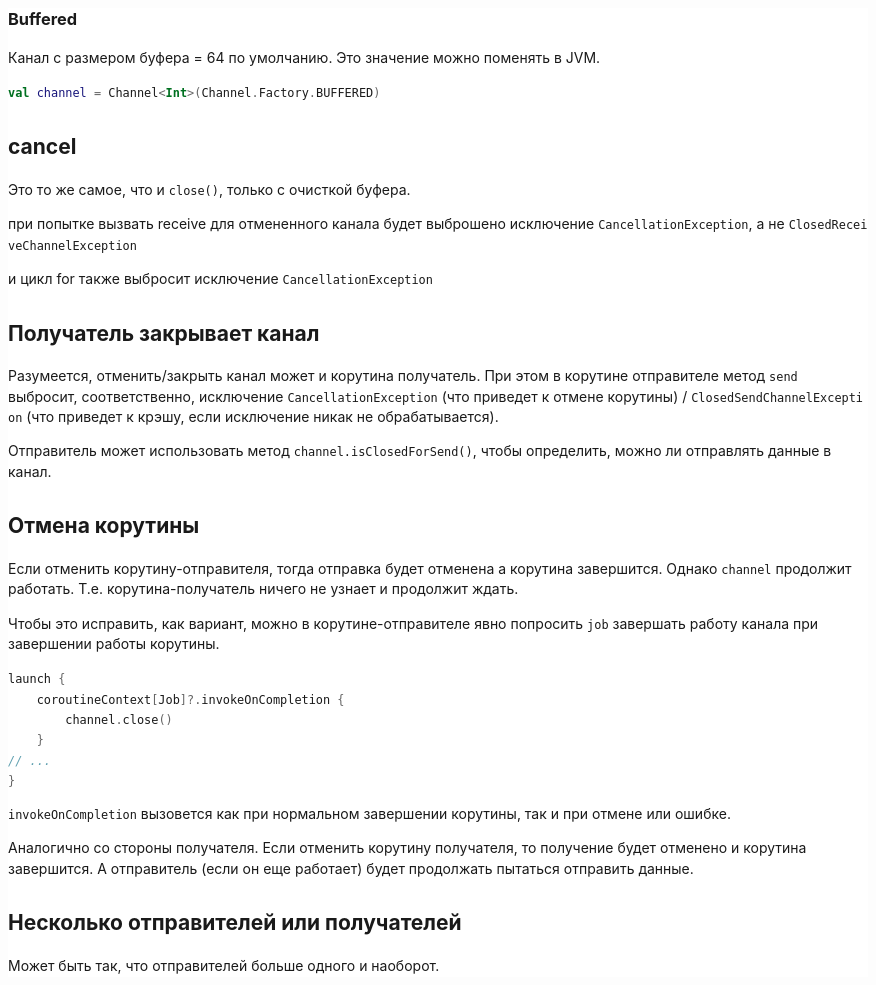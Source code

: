 ### Buffered

Канал с размером буфера = 64 по умолчанию. Это значение можно поменять в JVM.

```kotlin
val channel = Channel<Int>(Channel.Factory.BUFFERED)
```

## cancel

Это то же самое, что и `close()`, только с очисткой буфера.

при попытке вызвать receive для отмененного канала будет выброшено
исключение `CancellationException`, а не `ClosedReceiveChannelException`

и цикл for также выбросит исключение `CancellationException`

## Получатель закрывает канал

Разумеется, отменить/закрыть канал может и корутина получатель. При этом в корутине отправителе
метод `send` выбросит, соответственно, исключение `CancellationException` (что приведет к отмене
корутины) / `ClosedSendChannelException` (что приведет к крэшу, если исключение никак не
обрабатывается).

Отправитель может использовать метод `channel.isClosedForSend()`, чтобы определить, можно ли
отправлять данные в канал.

## Отмена корутины

Если отменить корутину-отправителя, тогда отправка будет отменена а корутина завершится.
Однако `channel` продолжит работать. Т.е. корутина-получатель ничего не узнает и продолжит ждать.

Чтобы это исправить, как вариант, можно в корутине-отправителе явно попросить `job` завершать работу
канала при завершении работы корутины.

```kotlin
launch {
    coroutineContext[Job]?.invokeOnCompletion {
        channel.close()
    }
// ...
}
```

`invokeOnCompletion` вызовется как при нормальном завершении корутины, так и при отмене или ошибке.

Аналогично со стороны получателя. Если отменить корутину получателя, то получение будет отменено и
корутина завершится. А отправитель (если он еще работает) будет продолжать пытаться отправить
данные.

## Несколько отправителей или получателей

Может быть так, что отправителей больше одного и наоборот.
